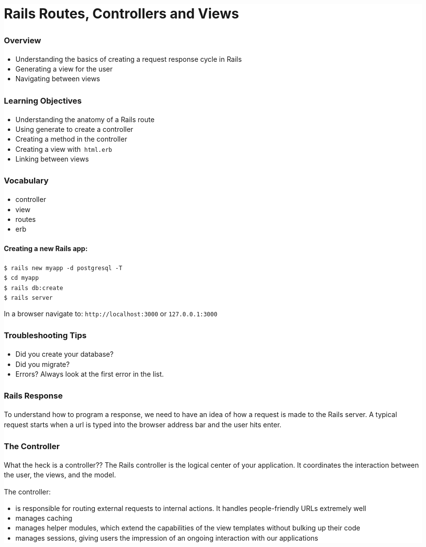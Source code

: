 # Rails Routes, Controllers and Views

### Overview
- Understanding the basics of creating a request response cycle in Rails
- Generating a view for the user
- Navigating between views

### Learning Objectives
- Understanding the anatomy of a Rails route
- Using generate to create a controller
- Creating a method in the controller
- Creating a view with` html.erb`
- Linking between views

### Vocabulary
- controller
- view
- routes
- erb


#### Creating a new Rails app:
```
$ rails new myapp -d postgresql -T
$ cd myapp
$ rails db:create
$ rails server
```

In a browser navigate to:
`http://localhost:3000`
or
`127.0.0.1:3000`

### Troubleshooting Tips
- Did you create your database?
- Did you migrate?
- Errors? Always look at the first error in the list.

### Rails Response

To understand how to program a response, we need to have an idea of how a request is made to the Rails server. A typical request starts when a url is typed into the browser address bar and the user hits enter.

### The Controller

What the heck is a controller?? The Rails controller is the logical center of your application. It coordinates the interaction between the user, the views, and the model.

The controller:
- is responsible for routing external requests to internal actions. It handles people-friendly URLs extremely well
- manages caching
- manages helper modules, which extend the capabilities of the view templates without bulking up their code
- manages sessions, giving users the impression of an ongoing interaction with our applications
